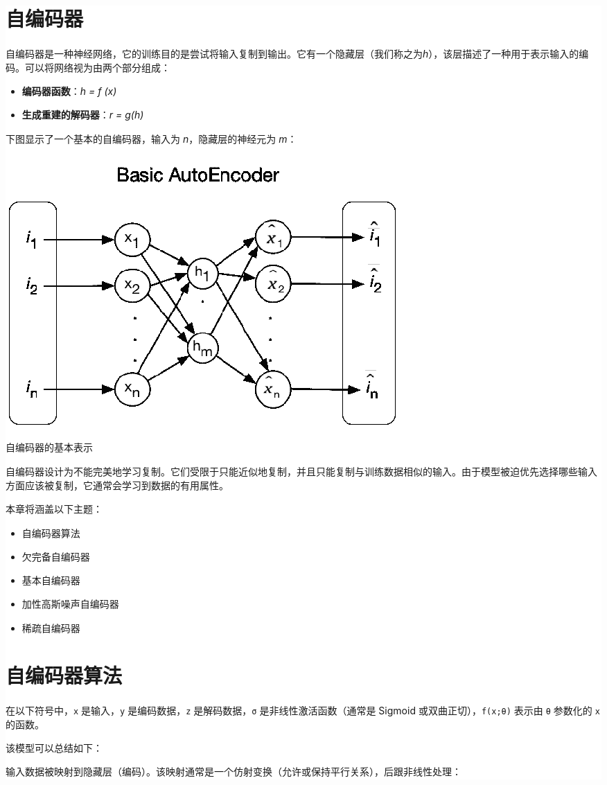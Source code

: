 # 自编码器

自编码器是一种神经网络，它的训练目的是尝试将输入复制到输出。它有一个隐藏层（我们称之为*h*），该层描述了一种用于表示输入的编码。可以将网络视为由两个部分组成：

+   **编码器函数**：*h = f (x)*

+   **生成重建的解码器**：*r = g(h)*

下图显示了一个基本的自编码器，输入为 *n*，隐藏层的神经元为 *m*：

![](img/af478e87-a284-4b89-95bd-027cbdca7a02.png)

自编码器的基本表示

自编码器设计为不能完美地学习复制。它们受限于只能近似地复制，并且只能复制与训练数据相似的输入。由于模型被迫优先选择哪些输入方面应该被复制，它通常会学习到数据的有用属性。

本章将涵盖以下主题：

+   自编码器算法

+   欠完备自编码器

+   基本自编码器

+   加性高斯噪声自编码器

+   稀疏自编码器

# 自编码器算法

在以下符号中，`x` 是输入，`y` 是编码数据，`z` 是解码数据，`σ` 是非线性激活函数（通常是 Sigmoid 或双曲正切），`f(x;θ)` 表示由 `θ` 参数化的 `x` 的函数。

该模型可以总结如下：

输入数据被映射到隐藏层（编码）。该映射通常是一个仿射变换（允许或保持平行关系），后跟非线性处理：
